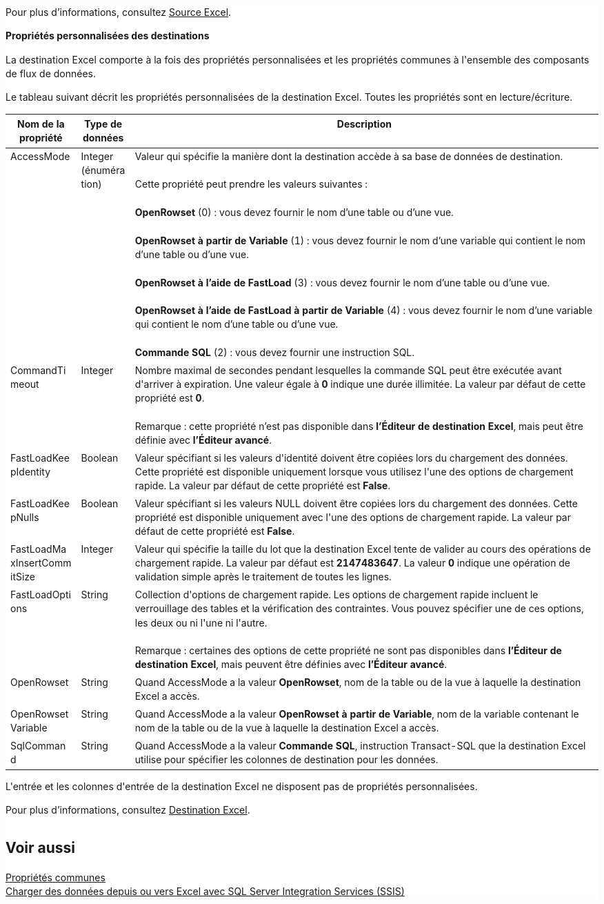  Pour plus d’informations, consultez [Source Excel](../../integration-services/data-flow/excel-source.md).  
  
 **Propriétés personnalisées des destinations**  
  
 La destination Excel comporte à la fois des propriétés personnalisées et les propriétés communes à l'ensemble des composants de flux de données.  
  
 Le tableau suivant décrit les propriétés personnalisées de la destination Excel. Toutes les propriétés sont en lecture/écriture.  
  
|Nom de la propriété|Type de données|Description|  
|-------------------|---------------|-----------------|  
|AccessMode|Integer (énumération)|Valeur qui spécifie la manière dont la destination accède à sa base de données de destination.<br /><br /> Cette propriété peut prendre les valeurs suivantes :<br /><br /> **OpenRowset** (0) : vous devez fournir le nom d’une table ou d’une vue.<br /><br /> **OpenRowset à partir de Variable** (1) : vous devez fournir le nom d’une variable qui contient le nom d’une table ou d’une vue.<br /><br /> **OpenRowset à l’aide de FastLoad** (3) : vous devez fournir le nom d’une table ou d’une vue.<br /><br /> **OpenRowset à l’aide de FastLoad à partir de Variable** (4) : vous devez fournir le nom d’une variable qui contient le nom d’une table ou d’une vue.<br /><br /> **Commande SQL** (2) : vous devez fournir une instruction SQL.|  
|CommandTimeout|Integer|Nombre maximal de secondes pendant lesquelles la commande SQL peut être exécutée avant d'arriver à expiration. Une valeur égale à **0** indique une durée illimitée. La valeur par défaut de cette propriété est **0**.<br /><br /> Remarque : cette propriété n’est pas disponible dans **l’Éditeur de destination Excel**, mais peut être définie avec **l’Éditeur avancé**.|  
|FastLoadKeepIdentity|Boolean|Valeur spécifiant si les valeurs d'identité doivent être copiées lors du chargement des données. Cette propriété est disponible uniquement lorsque vous utilisez l'une des options de chargement rapide. La valeur par défaut de cette propriété est **False**.|  
|FastLoadKeepNulls|Boolean|Valeur spécifiant si les valeurs NULL doivent être copiées lors du chargement des données. Cette propriété est disponible uniquement avec l'une des options de chargement rapide. La valeur par défaut de cette propriété est **False**.|  
|FastLoadMaxInsertCommitSize|Integer|Valeur qui spécifie la taille du lot que la destination Excel tente de valider au cours des opérations de chargement rapide. La valeur par défaut est **2147483647**. La valeur **0** indique une opération de validation simple après le traitement de toutes les lignes.|  
|FastLoadOptions|String|Collection d'options de chargement rapide. Les options de chargement rapide incluent le verrouillage des tables et la vérification des contraintes. Vous pouvez spécifier une de ces options, les deux ou ni l'une ni l'autre.<br /><br /> Remarque : certaines des options de cette propriété ne sont pas disponibles dans **l’Éditeur de destination Excel**, mais peuvent être définies avec **l’Éditeur avancé**.|  
|OpenRowset|String|Quand AccessMode a la valeur **OpenRowset**, nom de la table ou de la vue à laquelle la destination Excel a accès.|  
|OpenRowsetVariable|String|Quand AccessMode a la valeur **OpenRowset à partir de Variable**, nom de la variable contenant le nom de la table ou de la vue à laquelle la destination Excel a accès.|  
|SqlCommand|String|Quand AccessMode a la valeur **Commande SQL**, instruction Transact-SQL que la destination Excel utilise pour spécifier les colonnes de destination pour les données.|  
  
 L'entrée et les colonnes d'entrée de la destination Excel ne disposent pas de propriétés personnalisées.  
  
 Pour plus d’informations, consultez [Destination Excel](../../integration-services/data-flow/excel-destination.md).  
  
## <a name="see-also"></a>Voir aussi  
 [Propriétés communes](https://msdn.microsoft.com/library/51973502-5cc6-4125-9fce-e60fa1b7b796)  
 [Charger des données depuis ou vers Excel avec SQL Server Integration Services (SSIS)](../load-data-to-from-excel-with-ssis.md)
  
  
